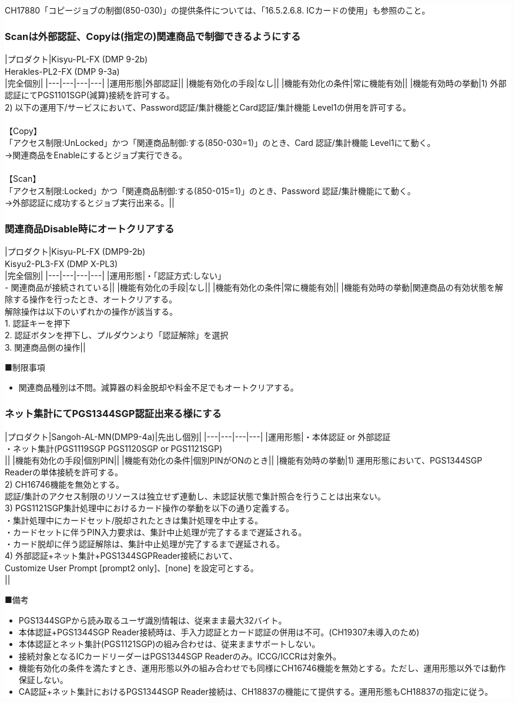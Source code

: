 
CH17880「コピージョブの制御(850-030)」の提供条件については、「16.5.2.6.8.
ICカードの使用」も参照のこと。

### Scanは外部認証、Copyは(指定の)関連商品で制御できるようにする

|プロダクト|Kisyu-PL-FX (DMP 9-2b)<br/>Herakles-PL2-FX  (DMP 9-3a)<br/>|完全個別|
|---|---|---|---|
|運用形態|外部認証||
|機能有効化の手段|なし||
|機能有効化の条件|常に機能有効||
|機能有効時の挙動|1) 外部認証にてPGS1101SGP(減算)接続を許可する。<br />2) 以下の運用下/サービスにおいて、Password認証/集計機能とCard認証/集計機能 Level1の併用を許可する。<br /><br /> 【Copy】<br /> 「アクセス制限:UnLocked」かつ「関連商品制御:する(850-030=1)」のとき、Card 認証/集計機能 Level1にて動く。<br />  →関連商品をEnableにするとジョブ実行できる。<br /><br /> 【Scan】<br /> 「アクセス制限:Locked」かつ「関連商品制御:する(850-015=1)」のとき、Password 認証/集計機能にて動く。<br />  →外部認証に成功するとジョブ実行出来る。||


### 関連商品Disable時にオートクリアする

|プロダクト|Kisyu-PL-FX (DMP9-2b)<br/>Kisyu2-PL3-FX  (DMP X-PL3)<br/>|完全個別|
|---|---|---|---|
|運用形態|・「認証方式:しない」<br />- 関連商品が接続されている||
|機能有効化の手段|なし||
|機能有効化の条件|常に機能有効||
|機能有効時の挙動|関連商品の有効状態を解除する操作を行ったとき、オートクリアする。<br />解除操作は以下のいずれかの操作が該当する。<br /> 1. 認証キーを押下<br /> 2. 認証ボタンを押下し、プルダウンより「認証解除」を選択<br /> 3. 関連商品側の操作||


■制限事項  
- 関連商品種別は不問。減算器の料金脱却や料金不足でもオートクリアする。

### ネット集計にてPGS1344SGP認証出来る様にする

|プロダクト|Sangoh-AL-MN(DMP9-4a)|先出し個別|
|---|---|---|---|
|運用形態|・本体認証 or 外部認証<br/>・ネット集計(PGS1119SGP PGS1120SGP or PGS1121SGP)<br/>||
|機能有効化の手段|個別PIN||
|機能有効化の条件|個別PINがONのとき||
|機能有効時の挙動|1) 運用形態において、PGS1344SGP Readerの単体接続を許可する。<br />2) CH16746機能を無効とする。<br />  認証/集計のアクセス制限のリソースは独立せず連動し、未認証状態で集計照合を行うことは出来ない。<br />3) PGS1121SGP集計処理中におけるカード操作の挙動を以下の通り定義する。<br />   ・集計処理中にカードセット/脱却されたときは集計処理を中止する。<br />   ・カードセットに伴うPIN入力要求は、集計中止処理が完了するまで遅延される。<br />   ・カード脱却に伴う認証解除は、集計中止処理が完了するまで遅延される。<br/>4) 外部認証+ネット集計+PGS1344SGPReader接続において、<br/>Customize User Prompt [prompt2 only]、[none] を設定可とする。<br/>||


■備考  
- PGS1344SGPから読み取るユーザ識別情報は、従来まま最大32バイト。  
- 本体認証+PGS1344SGP
Reader接続時は、手入力認証とカード認証の併用は不可。(CH19307未導入のため)  
- 本体認証とネット集計(PGS1121SGP)の組み合わせは、従来ままサポートしない。  
- 接続対象となるICカードリーダーはPGS1344SGP
Readerのみ。ICCG/ICCRは対象外。  
- 機能有効化の条件を満たすとき、運用形態以外の組み合わせでも同様にCH16746機能を無効とする。ただし、運用形態以外では動作保証しない。  
- CA認証+ネット集計におけるPGS1344SGP
Reader接続は、CH18837の機能にて提供する。運用形態もCH18837の指定に従う。
